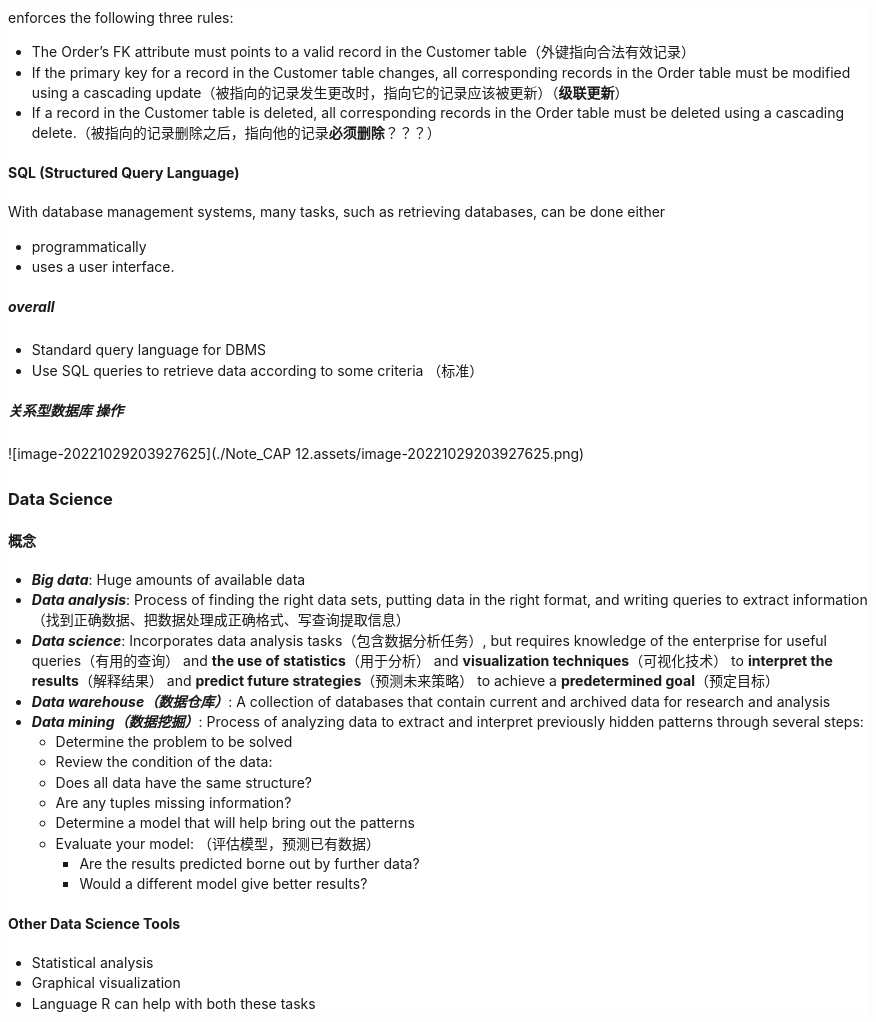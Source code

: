   enforces the following three rules:

  - The Order’s FK attribute must points to a valid record in the Customer table（外键指向合法有效记录）
  - If the primary key for a record in the Customer table changes, all corresponding records in the Order table must be modified using a cascading update（被指向的记录发生更改时，指向它的记录应该被更新）（**级联更新**）
  - If a record in the Customer table is deleted, all corresponding records in the Order table must be deleted using a cascading delete.（被指向的记录删除之后，指向他的记录**必须删除**？？？）

#### SQL (Structured Query Language)

With database management systems, many tasks, such as retrieving databases, can be done either 

- programmatically
- uses a user interface.

##### overall

- Standard query language for DBMS
- Use SQL queries to retrieve data according to some criteria （标准）

##### 关系型数据库 操作

![image-20221029203927625](./Note_CAP 12.assets/image-20221029203927625.png)



### Data Science

#### 概念

- ***Big data***: Huge amounts of available data 
- ***Data analysis***: Process of finding the right data sets, putting data in the right format, and writing queries to extract information （找到正确数据、把数据处理成正确格式、写查询提取信息）
- ***Data science***: Incorporates data analysis tasks（包含数据分析任务）, but requires knowledge of the enterprise for useful queries（有用的查询） and **the use of statistics**（用于分析） and **visualization techniques**（可视化技术） to **interpret the results**（解释结果） and **predict future strategies**（预测未来策略） to achieve a **predetermined goal**（预定目标）
- ***Data warehouse（数据仓库）***: A collection of databases that contain current and archived data for research and analysis
- ***Data mining（数据挖掘）***: Process of analyzing data to extract and interpret previously hidden patterns through several steps:
  - Determine the problem to be solved
  -  Review the condition of the data: 
    - Does all data have the same structure? 
    - Are any tuples missing information?
  - Determine a model that will help bring out the patterns
  - Evaluate your model: （评估模型，预测已有数据）
    - Are the results predicted borne out by further data? 
    - Would a different model give better results?

#### Other Data Science Tools
- Statistical analysis 
- Graphical visualization 
- Language R can help with both these tasks
